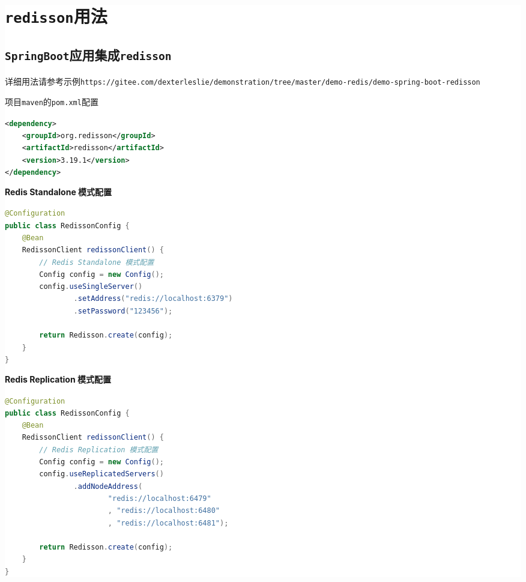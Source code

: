 # `redisson`用法



## `SpringBoot`应用集成`redisson`

详细用法请参考示例`https://gitee.com/dexterleslie/demonstration/tree/master/demo-redis/demo-spring-boot-redisson`

项目`maven`的`pom.xml`配置

```xml
<dependency>
    <groupId>org.redisson</groupId>
    <artifactId>redisson</artifactId>
    <version>3.19.1</version>
</dependency>
```

**Redis Standalone 模式配置**

```java
@Configuration
public class RedissonConfig {
    @Bean
    RedissonClient redissonClient() {
        // Redis Standalone 模式配置
        Config config = new Config();
        config.useSingleServer()
                .setAddress("redis://localhost:6379")
                .setPassword("123456");

        return Redisson.create(config);
    }
}
```

**Redis Replication 模式配置**

```java
@Configuration
public class RedissonConfig {
    @Bean
    RedissonClient redissonClient() {
        // Redis Replication 模式配置
        Config config = new Config();
        config.useReplicatedServers()
                .addNodeAddress(
                        "redis://localhost:6479"
                        , "redis://localhost:6480"
                        , "redis://localhost:6481");

        return Redisson.create(config);
    }
}
```

